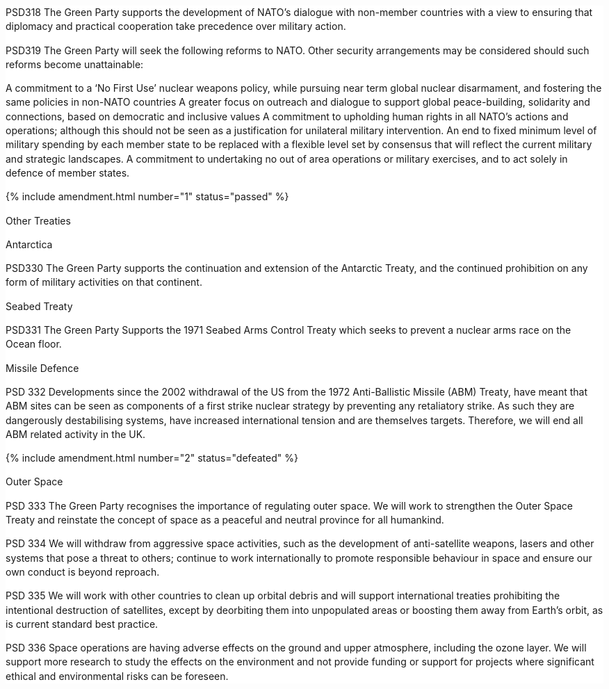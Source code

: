 PSD318  The Green Party supports the development of NATO’s dialogue with non-member countries with a view to ensuring that diplomacy and practical cooperation take precedence over military action.

PSD319 The Green Party will seek the following reforms to NATO. Other security arrangements may be considered should such reforms become unattainable:

A commitment to a ‘No First Use’ nuclear weapons policy, while pursuing near term global nuclear disarmament, and fostering the same policies in non-NATO countries
A greater focus on outreach and dialogue to support global peace-building, solidarity and connections, based on democratic and inclusive values
A commitment to upholding human rights in all NATO’s actions and operations; although this should not be seen as a justification for unilateral military intervention.
An end to fixed minimum level of military spending by each member state to be replaced with a flexible level set by consensus that will reflect the current military and strategic landscapes.
A commitment to undertaking no out of area operations or military exercises, and to act solely in defence of member states.

{% include amendment.html number="1" status="passed" %}

Other Treaties

Antarctica

PSD330 The Green Party supports the continuation and extension of the Antarctic Treaty, and the continued prohibition on any form of military activities on that continent.

Seabed Treaty

PSD331 The Green Party Supports the 1971 Seabed Arms Control Treaty which seeks to prevent a nuclear arms race on the Ocean floor.

Missile Defence

PSD 332 Developments since the 2002 withdrawal of the US from the 1972 Anti-Ballistic Missile (ABM) Treaty, have meant that ABM sites can be seen as components of a first strike nuclear strategy by preventing any retaliatory strike. As such they are dangerously destabilising systems, have increased international tension and are themselves targets. Therefore, we will  end all ABM related activity in the UK.

{% include amendment.html number="2" status="defeated" %}

Outer Space

PSD 333 The Green Party recognises the importance of regulating outer space. We will work to  strengthen the Outer Space Treaty and reinstate the concept of space as a peaceful and neutral province for all humankind.

PSD 334  We will withdraw from aggressive space activities, such as the development of anti-satellite weapons, lasers and other systems that pose a threat to others; continue to work internationally to promote responsible behaviour in space and ensure our own conduct is beyond reproach.

PSD 335   We will work with other countries to clean up orbital debris and will support international treaties prohibiting the intentional destruction of satellites, except by deorbiting them into unpopulated areas or boosting them away from Earth’s orbit, as is current standard best practice.

PSD 336 Space operations are having adverse effects on the ground and upper atmosphere, including the ozone layer. We will support more research to study the effects on the environment and not provide funding or support for projects where significant ethical and environmental risks can be foreseen.
